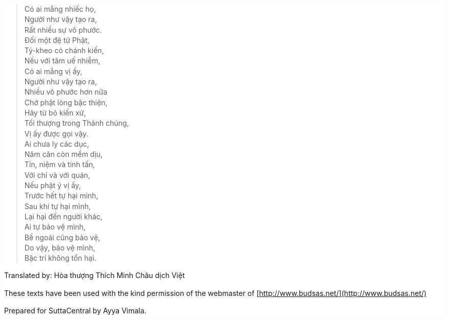> Có ai mắng nhiếc họ,  
> Người như vậy tạo ra,  
> Rất nhiều sự vô phước.  
> Ðối một đệ tử Phật,  
> Tỷ-kheo có chánh kiến,  
> Nếu với tâm uế nhiễm,  
> Có ai mắng vị ấy,  
> Người như vậy tạo ra,  
> Nhiều vô phước hơn nữa  
> Chớ phật lòng bậc thiện,  
> Hãy từ bỏ kiến xứ,  
> Tối thượng trong Thánh chúng,  
> Vị ấy được gọi vậy.  
> Ai chưa ly các dục,  
> Năm căn còn mềm dịu,  
> Tín, niệm và tinh tấn,  
> Với chỉ và với quán,  
> Nếu phật ý vị ấy,  
> Trước hết tự hại mình,  
> Sau khi tự hại mình,  
> Lại hại đến người khác,  
> Ai tự bảo vệ mình,  
> Bề ngoài cũng bảo vệ,  
> Do vậy, bảo vệ mình,  
> Bậc trí không tổn hại.

Translated by: Hòa thượng Thích Minh Châu dịch Việt

These texts have been used with the kind permission of the webmaster of [http://www.budsas.net/](http://www.budsas.net/)

Prepared for SuttaCentral by Ayya Vimala.